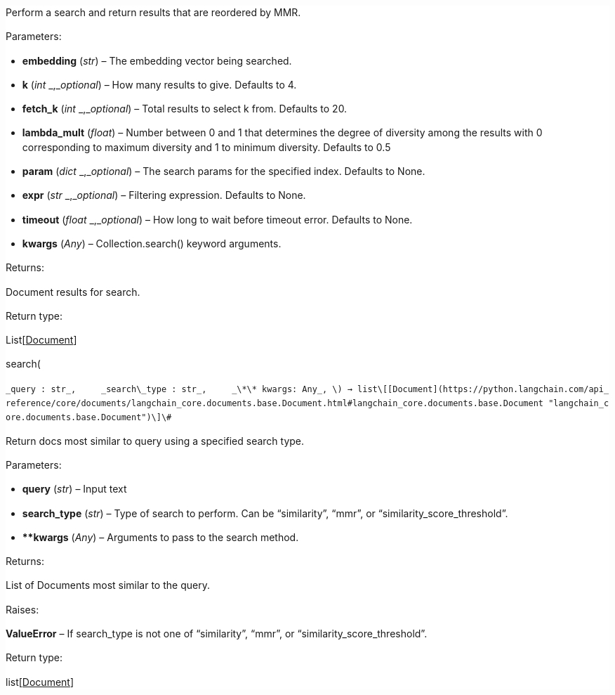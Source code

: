 Perform a search and return results that are reordered by MMR.

Parameters:     

  * **embedding** \(_str_\) – The embedding vector being searched.

  * **k** \(_int_ _,__optional_\) – How many results to give. Defaults to 4.

  * **fetch\_k** \(_int_ _,__optional_\) – Total results to select k from. Defaults to 20.

  * **lambda\_mult** \(_float_\) – Number between 0 and 1 that determines the degree of diversity among the results with 0 corresponding to maximum diversity and 1 to minimum diversity. Defaults to 0.5

  * **param** \(_dict_ _,__optional_\) – The search params for the specified index. Defaults to None.

  * **expr** \(_str_ _,__optional_\) – Filtering expression. Defaults to None.

  * **timeout** \(_float_ _,__optional_\) – How long to wait before timeout error. Defaults to None.

  * **kwargs** \(_Any_\) – Collection.search\(\) keyword arguments.

Returns:     

Document results for search.

Return type:     

List\[[Document](https://python.langchain.com/api_reference/core/documents/langchain_core.documents.base.Document.html#langchain_core.documents.base.Document "langchain_core.documents.base.Document")\]

search\(

    _query : str_,     _search\_type : str_,     _\*\* kwargs: Any_, \) → list\[[Document](https://python.langchain.com/api_reference/core/documents/langchain_core.documents.base.Document.html#langchain_core.documents.base.Document "langchain_core.documents.base.Document")\]\#     

Return docs most similar to query using a specified search type.

Parameters:     

  * **query** \(_str_\) – Input text

  * **search\_type** \(_str_\) – Type of search to perform. Can be “similarity”, “mmr”, or “similarity\_score\_threshold”.

  * **\*\*kwargs** \(_Any_\) – Arguments to pass to the search method.

Returns:     

List of Documents most similar to the query.

Raises:     

**ValueError** – If search\_type is not one of “similarity”, “mmr”, or “similarity\_score\_threshold”.

Return type:     

list\[[Document](https://python.langchain.com/api_reference/core/documents/langchain_core.documents.base.Document.html#langchain_core.documents.base.Document "langchain_core.documents.base.Document")\]
